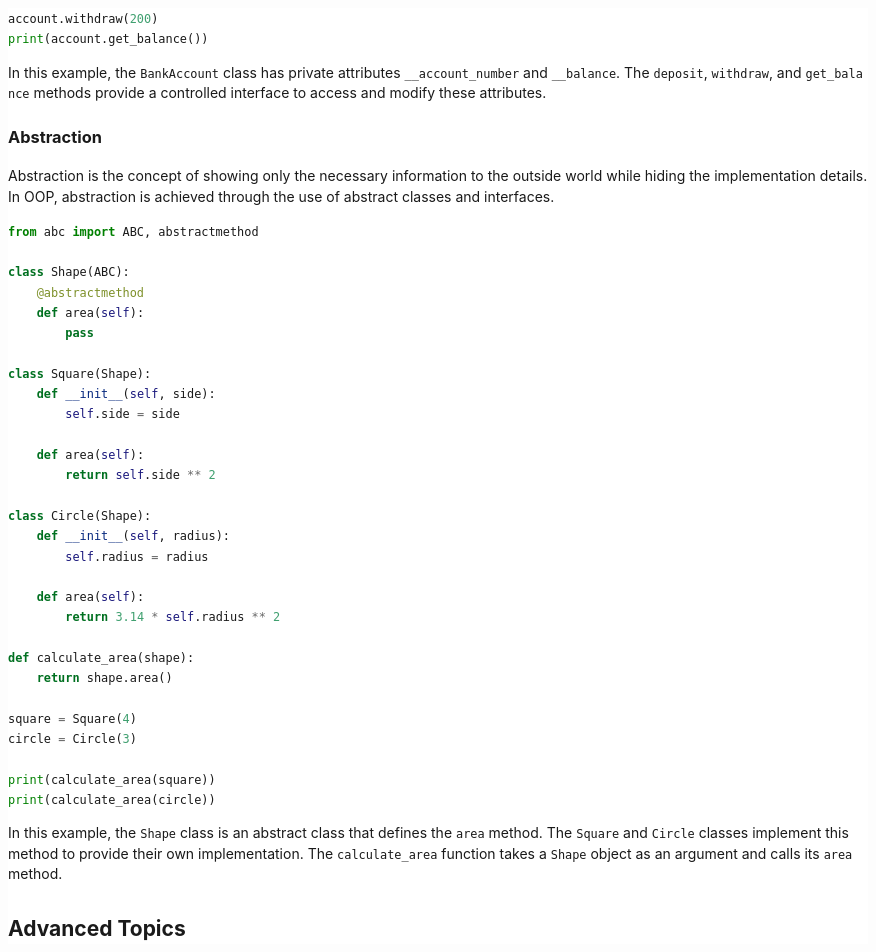 ```python
account.withdraw(200)
print(account.get_balance())
```

In this example, the `BankAccount` class has private attributes `__account_number` and `__balance`. The `deposit`, `withdraw`, and `get_balance` methods provide a controlled interface to access and modify these attributes.

### Abstraction

Abstraction is the concept of showing only the necessary information to the outside world while hiding the implementation details. In OOP, abstraction is achieved through the use of abstract classes and interfaces.

```python
from abc import ABC, abstractmethod

class Shape(ABC):
    @abstractmethod
    def area(self):
        pass

class Square(Shape):
    def __init__(self, side):
        self.side = side

    def area(self):
        return self.side ** 2

class Circle(Shape):
    def __init__(self, radius):
        self.radius = radius

    def area(self):
        return 3.14 * self.radius ** 2

def calculate_area(shape):
    return shape.area()

square = Square(4)
circle = Circle(3)

print(calculate_area(square))
print(calculate_area(circle))
```

In this example, the `Shape` class is an abstract class that defines the `area` method. The `Square` and `Circle` classes implement this method to provide their own implementation. The `calculate_area` function takes a `Shape` object as an argument and calls its `area` method.

## Advanced Topics
